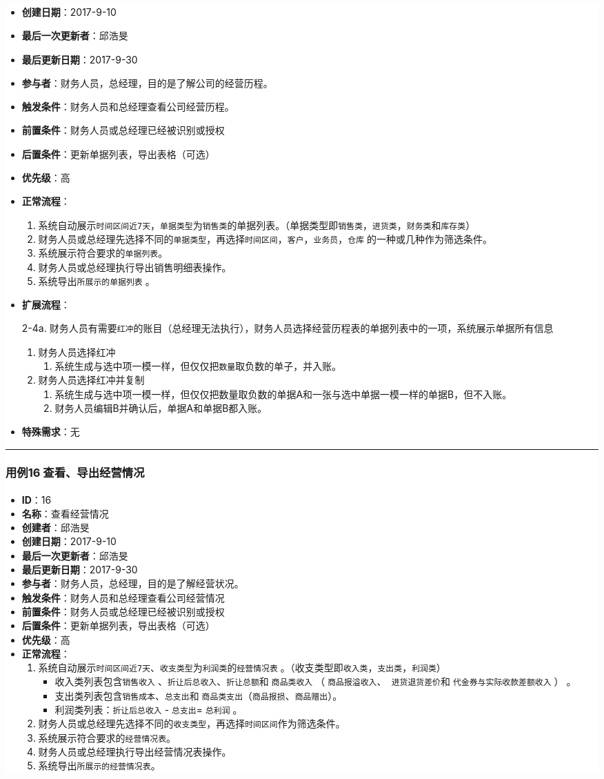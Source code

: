 - **创建日期**：2017-9-10

- **最后一次更新者**：邱浩旻

- **最后更新日期**：2017-9-30

- **参与者**：财务人员，总经理，目的是了解公司的经营历程。

- **触发条件**：财务人员和总经理查看公司经营历程。

- **前置条件**：财务人员或总经理已经被识别或授权

- **后置条件**：更新单据列表，导出表格（可选）

- **优先级**：高

- **正常流程**：

  1. 系统自动展示`时间区间近7天`，`单据类型`为`销售类`的单据列表。（单据类型即`销售类`，`进货类`，`财务类`和`库存类`）
  2. 财务人员或总经理先选择不同的`单据类型`，再选择`时间区间`，`客户`，`业务员`，`仓库` 的一种或几种作为筛选条件。
  3. 系统展示符合要求的`单据列表`。
  4. 财务人员或总经理执行导出销售明细表操作。
  5. 系统导出`所展示的单据列表` 。

- **扩展流程**：

  2-4a. 财务人员有需要`红冲`的账目（总经理无法执行），财务人员选择经营历程表的单据列表中的一项，系统展示单据所有信息

  1. 财务人员选择红冲
     1. 系统生成与选中项一模一样，但仅仅把`数量`取负数的单子，并入账。
  2. 财务人员选择红冲并复制
     1. 系统生成与选中项一模一样，但仅仅把数量取负数的单据A和一张与选中单据一模一样的单据B，但不入账。
     2. 财务人员编辑B并确认后，单据A和单据B都入账。

- **特殊需求**：无

------

### 用例16  查看、导出经营情况

- **ID**：16
- **名称**：查看经营情况
- **创建者**：邱浩旻
- **创建日期**：2017-9-10
- **最后一次更新者**：邱浩旻
- **最后更新日期**：2017-9-30
- **参与者**：财务人员，总经理，目的是了解经营状况。
- **触发条件**：财务人员和总经理查看公司经营情况
- **前置条件**：财务人员或总经理已经被识别或授权
- **后置条件**：更新单据列表，导出表格（可选）
- **优先级**：高
- **正常流程**：
  1. 系统自动展示`时间区间近7天`、`收支类型`为`利润类`的`经营情况表` 。（收支类型即`收入类`，`支出类`，`利润类`）
     - 收入类列表包含`销售收入` 、`折让后总收入`、`折让总额`和 `商品类收入` （ `商品报溢收入`、` 进货退货差价`和 `代金券与实际收款差额收入` ） 。
     - 支出类列表包含`销售成本`、`总支出`和 `商品类支出`（`商品报损`、`商品赠出`）。
     - 利润类列表：`折让后总收入` - `总支出`= `总利润` 。
  2. 财务人员或总经理先选择不同的`收支类型`，再选择`时间区间`作为筛选条件。
  3. 系统展示符合要求的`经营情况表`。
  4. 财务人员或总经理执行导出经营情况表操作。
  5. 系统导出`所展示的经营情况表`。
